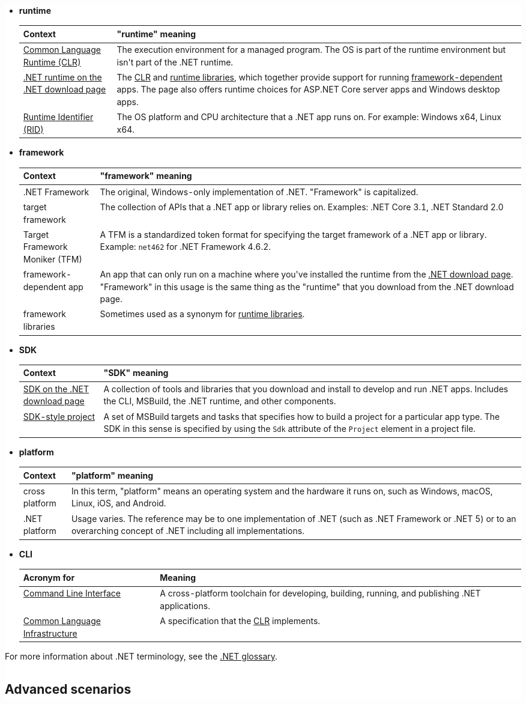 * **runtime**

  | Context | "runtime" meaning |
  | --- | --- |
  | [Common Language Runtime (CLR)](#clr) | The execution environment for a managed program. The OS is part of the runtime environment but isn't part of the .NET runtime. |
  | [.NET runtime on the .NET download page](https://dotnet.microsoft.com/download/dotnet) | The [CLR](#clr) and [runtime libraries](#runtime-libraries), which together provide support for running [framework-dependent](#deployment-models) apps. The page also offers runtime choices for ASP.NET Core server apps and Windows desktop apps. |
  | [Runtime Identifier (RID)](rid-catalog.md) | The OS platform and CPU architecture that a .NET app runs on. For example: Windows x64, Linux x64. |
  

* **framework**

  | Context | "framework" meaning |
  | --- | --- |
  | .NET Framework | The original, Windows-only implementation of .NET. "Framework" is capitalized. |
  | target framework | The collection of APIs that a .NET app or library relies on. Examples: .NET Core 3.1, .NET Standard 2.0 |
  | Target Framework Moniker (TFM) | A TFM is a standardized token format for specifying the target framework of a .NET app or library. Example: `net462` for .NET Framework 4.6.2. |
  | framework-dependent app | An app that can only run on a machine where you've installed the runtime from the [.NET download page](https://dotnet.microsoft.com/download/dotnet). "Framework" in this usage is the same thing as the "runtime" that you download from the .NET download page. |
  | framework libraries | Sometimes used as a synonym for [runtime libraries](#runtime-libraries). |
  

* **SDK**

  | Context | "SDK" meaning |
  | --- | --- |
  | [SDK on the .NET download page](#sdk-and-runtimes) | A collection of tools and libraries that you download and install to develop and run .NET apps. Includes the CLI, MSBuild, the .NET runtime, and other components. |
  | [SDK-style project](#project-system-and-msbuild) | A set of MSBuild targets and tasks that specifies how to build a project for a particular app type. The SDK in this sense is specified by using the `Sdk` attribute of the `Project` element in a project file. |
  

* **platform**

  | Context | "platform" meaning |
  | --- | --- |
  | cross platform | In this term, "platform" means an operating system and the hardware it runs on, such as Windows, macOS, Linux, iOS, and Android. |
  | .NET platform | Usage varies. The reference may be to one implementation of .NET (such as .NET Framework or .NET 5) or to an overarching concept of .NET including all implementations. |
  

* **CLI**

  | Acronym for | Meaning |
  | --- | --- |
  | [Command Line Interface](tools/index.md) | A cross-platform toolchain for developing, building, running, and publishing .NET applications. |
  | [Common Language Infrastructure](https://www.ecma-international.org/publications-and-standards/standards/ecma-335/) | A specification that the [CLR](#clr) implements. |
  

For more information about .NET terminology, see the [.NET glossary](../standard/glossary.md).

## Advanced scenarios
